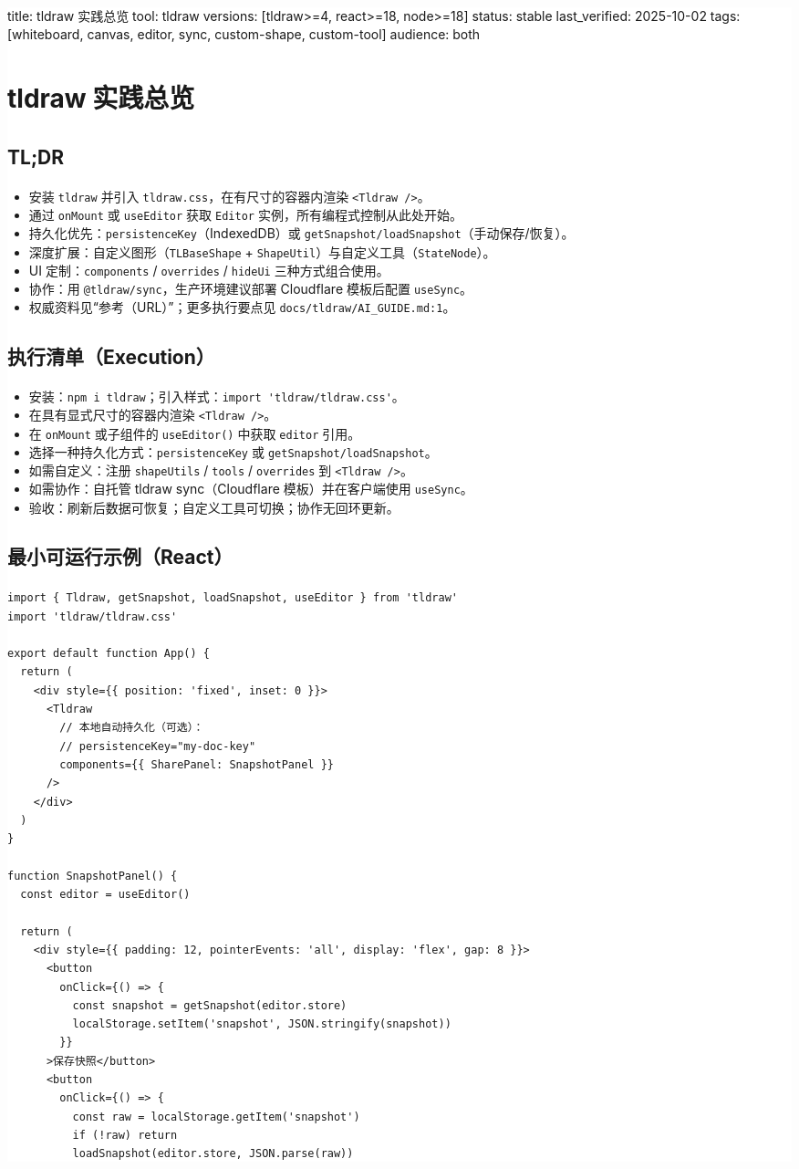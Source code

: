 title: tldraw 实践总览
tool: tldraw
versions: [tldraw>=4, react>=18, node>=18]
status: stable
last_verified: 2025-10-02
tags: [whiteboard, canvas, editor, sync, custom-shape, custom-tool]
audience: both

# tldraw 实践总览

## TL;DR
- 安装 `tldraw` 并引入 `tldraw.css`，在有尺寸的容器内渲染 `<Tldraw />`。
- 通过 `onMount` 或 `useEditor` 获取 `Editor` 实例，所有编程式控制从此处开始。
- 持久化优先：`persistenceKey`（IndexedDB）或 `getSnapshot/loadSnapshot`（手动保存/恢复）。
- 深度扩展：自定义图形（`TLBaseShape` + `ShapeUtil`）与自定义工具（`StateNode`）。
- UI 定制：`components` / `overrides` / `hideUi` 三种方式组合使用。
- 协作：用 `@tldraw/sync`，生产环境建议部署 Cloudflare 模板后配置 `useSync`。
- 权威资料见“参考（URL）”；更多执行要点见 `docs/tldraw/AI_GUIDE.md:1`。

## 执行清单（Execution）
- 安装：`npm i tldraw`；引入样式：`import 'tldraw/tldraw.css'`。
- 在具有显式尺寸的容器内渲染 `<Tldraw />`。
- 在 `onMount` 或子组件的 `useEditor()` 中获取 `editor` 引用。
- 选择一种持久化方式：`persistenceKey` 或 `getSnapshot/loadSnapshot`。
- 如需自定义：注册 `shapeUtils` / `tools` / `overrides` 到 `<Tldraw />`。
- 如需协作：自托管 tldraw sync（Cloudflare 模板）并在客户端使用 `useSync`。
- 验收：刷新后数据可恢复；自定义工具可切换；协作无回环更新。

## 最小可运行示例（React）
```tsx
import { Tldraw, getSnapshot, loadSnapshot, useEditor } from 'tldraw'
import 'tldraw/tldraw.css'

export default function App() {
  return (
    <div style={{ position: 'fixed', inset: 0 }}>
      <Tldraw
        // 本地自动持久化（可选）：
        // persistenceKey="my-doc-key"
        components={{ SharePanel: SnapshotPanel }}
      />
    </div>
  )
}

function SnapshotPanel() {
  const editor = useEditor()

  return (
    <div style={{ padding: 12, pointerEvents: 'all', display: 'flex', gap: 8 }}>
      <button
        onClick={() => {
          const snapshot = getSnapshot(editor.store)
          localStorage.setItem('snapshot', JSON.stringify(snapshot))
        }}
      >保存快照</button>
      <button
        onClick={() => {
          const raw = localStorage.getItem('snapshot')
          if (!raw) return
          loadSnapshot(editor.store, JSON.parse(raw))
```